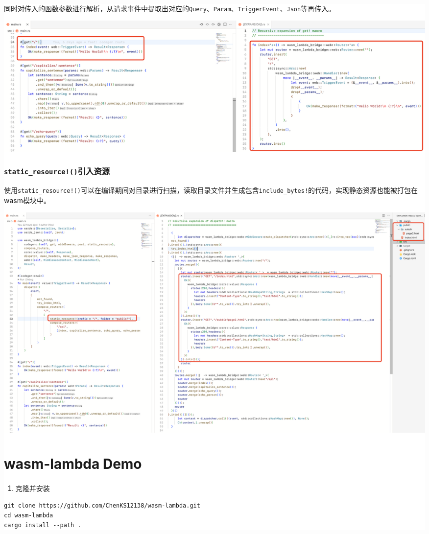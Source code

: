 同时对传入的函数参数进行解析，从请求事件中提取出对应的`Query`、`Param`、`TriggerEvent`、`Json`等再传入。

![get](./3.png)

### `static_resource!()`引入资源

使用`static_resource!()`可以在编译期间对目录进行扫描，读取目录文件并生成包含`include_bytes!`的代码，实现静态资源也能被打包在wasm模块中。

![static_resource](./4.png)

# wasm-lambda Demo

1. 克隆并安装

```shell
git clone https://github.com/ChenKS12138/wasm-lambda.git
cd wasm-lambda
cargo install --path .
```
